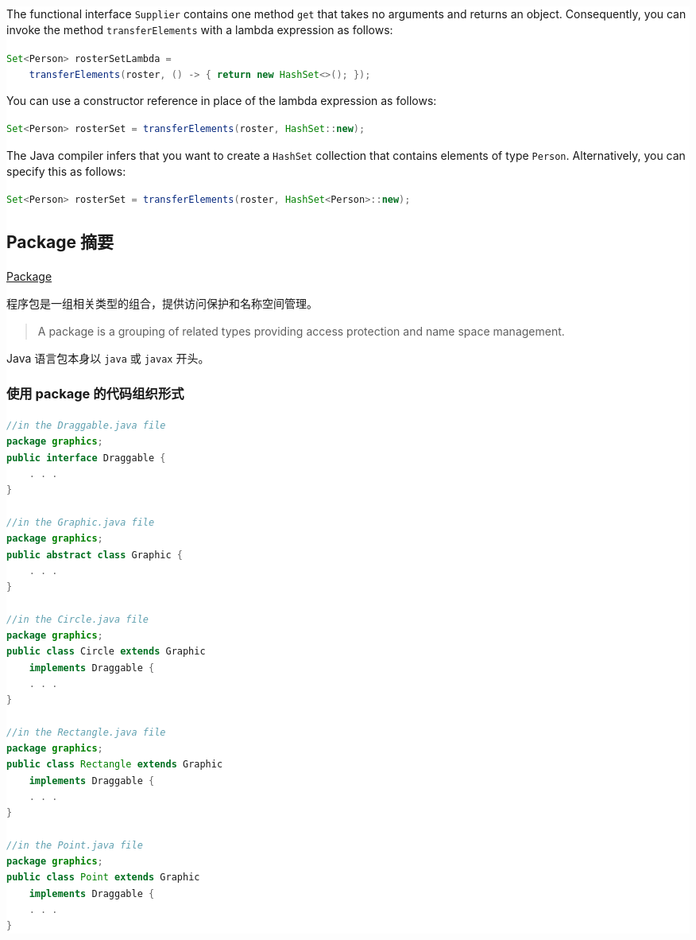 The functional interface `Supplier` contains one method `get` that takes no arguments and returns an object. Consequently, you can invoke the method `transferElements` with a lambda expression as follows:

```java
Set<Person> rosterSetLambda =
    transferElements(roster, () -> { return new HashSet<>(); });
```

You can use a constructor reference in place of the lambda expression as follows:

```java
Set<Person> rosterSet = transferElements(roster, HashSet::new);
```

The Java compiler infers that you want to create a `HashSet` collection that contains elements of type `Person`. Alternatively, you can specify this as follows:

```java
Set<Person> rosterSet = transferElements(roster, HashSet<Person>::new);
```

## Package 摘要

[Package](https://docs.oracle.com/javase/tutorial/java/package/index.html)

程序包是一组相关类型的组合，提供访问保护和名称空间管理。

> A package is a grouping of related types providing access protection and name space management. 

Java 语言包本身以 `java` 或 `javax` 开头。

### 使用 package 的代码组织形式

```java
//in the Draggable.java file
package graphics;
public interface Draggable {
    . . .
}

//in the Graphic.java file
package graphics;
public abstract class Graphic {
    . . .
}

//in the Circle.java file
package graphics;
public class Circle extends Graphic
    implements Draggable {
    . . .
}

//in the Rectangle.java file
package graphics;
public class Rectangle extends Graphic
    implements Draggable {
    . . .
}

//in the Point.java file
package graphics;
public class Point extends Graphic
    implements Draggable {
    . . .
}

```